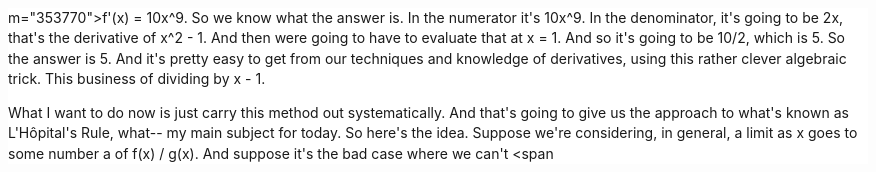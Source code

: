   m="353770">f'(x)</span> <span m="354800">=</span> <span
  m="355340">10x^9.</span> <span m="358460">So</span> <span m="358650">we</span>
  <span m="358770">know</span> <span m="359420">what</span> <span
  m="359590">the</span> <span m="359710">answer</span> <span
  m="360180">is.</span> <span m="360610">In</span> <span m="360820">the</span>
  <span m="360890">numerator</span> <span m="361380">it's</span> <span
  m="362710">10x^9.</span> <span m="363550">In</span> <span
  m="363680">the</span> <span m="363770">denominator,</span> <span
  m="364440">it's</span> <span m="364580">going to</span> <span
  m="364780">be</span> <span m="364920">2x,</span> <span
  m="365340">that's</span> <span m="366180">the</span> <span
  m="366470">derivative of</span> <span m="366990">x^2</span> <span
  m="367300">-</span> <span m="367670">1.</span> <span m="368340">And</span>
  <span m="368550">then</span> <span m="368610">were</span> <span
  m="368700">going to</span> <span m="368860">have</span> <span
  m="369000">to</span> <span m="369130">evaluate</span> <span
  m="369820">that</span> <span m="370120">at</span> <span m="372120">x =</span>
  <span m="372810">1.</span> <span m="373930">And</span> <span
  m="374300">so</span> <span m="374460">it's</span> <span m="374580">going
  to</span> <span m="374720">be</span> <span m="374880">10/2,</span> <span
  m="375110">which</span> <span m="375830">is</span> <span m="375860">5.</span>
  <span m="378160">So</span> <span m="378270">the</span> <span
  m="378370">answer</span> <span m="378700">is</span> <span m="378820">5.</span>
  <span m="379350">And</span> <span m="379450">it's</span> <span
  m="379730">pretty</span> <span m="380100">easy</span> <span
  m="380410">to</span> <span m="380550">get</span> <span m="381340">from</span>
  <span m="381790">our</span> <span m="381960">techniques</span> <span
  m="382750">and</span> <span m="383050">knowledge</span> <span
  m="383570">of</span> <span m="383680">derivatives,</span> <span
  m="384630">using</span> <span m="385100">this</span> <span
  m="385770">rather</span> <span m="386110">clever</span> <span
  m="386580">algebraic</span> <span m="387150">trick.</span> <span
  m="387510">This</span> <span m="387700">business</span> <span
  m="388040">of</span> <span m="388140">dividing</span> <span m="388580">by
  x</span> <span m="388990">-</span> <span m="389360">1.</span></p><p><span
  m="393540">What</span> <span m="393810">I</span> <span m="393850">want</span>
  <span m="394100">to</span> <span m="394240">do</span> <span
  m="394420">now</span> <span m="394840">is</span> <span m="395060">just</span>
  <span m="396020">carry</span> <span m="396590">this</span> <span
  m="397250">method</span> <span m="397680">out</span> <span
  m="398030">systematically.</span> <span m="399420">And</span> <span
  m="399700">that's</span> <span m="399910">going</span> <span
  m="400080">to</span> <span m="400150">give</span> <span m="400410">us</span>
  <span m="402060">the</span> <span m="402250">approach</span> <span
  m="403100">to</span> <span m="403790">what's</span> <span
  m="404080">known</span> <span m="404290">as</span> <span
  m="404400">L'Hôpital's</span> <span m="404570">Rule,</span> <span
  m="405260">what--</span> <span m="405930">my</span> <span
  m="406150">main</span> <span m="406430">subject</span> <span
  m="406920">for</span> <span m="407080">today.</span> <span
  m="408860">So</span> <span m="409010">here's</span> <span
  m="409280">the</span> <span m="409400">idea.</span> <span
  m="410040">Suppose</span> <span m="410460">we're</span> <span
  m="410580">considering,</span> <span m="411120">in</span> <span
  m="411260">general,</span> <span m="411830">a</span> <span
  m="411920">limit</span> <span m="412760">as</span> <span m="412930">x</span>
  <span m="413180">goes</span> <span m="413420">to</span> <span
  m="413530">some</span> <span m="413850">number</span> <span
  m="414180">a</span> <span m="415240">of</span> <span m="416460">f(x)</span>
  <span m="416640">/</span> <span m="416730">g(x).</span> <span
  m="418860">And</span> <span m="419140">suppose</span> <span
  m="419790">it's</span> <span m="420130">the</span> <span m="420200">bad</span>
  <span m="420560">case</span> <span m="420970">where</span> <span
  m="421110">we</span> <span m="421240">can't</span> <span